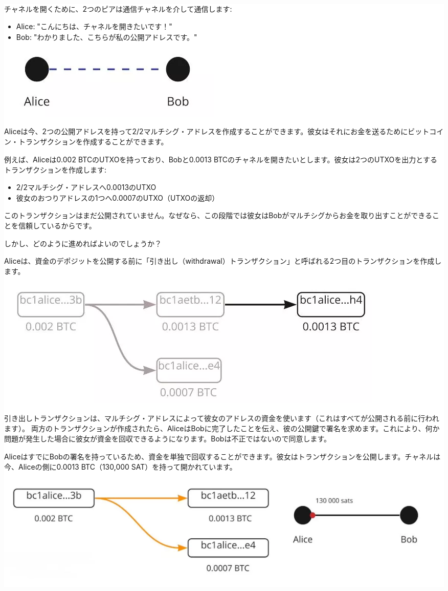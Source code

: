チャネルを開くために、2つのピアは通信チャネルを介して通信します:

- Alice: "こんにちは、チャネルを開きたいです！"
- Bob: "わかりました、こちらが私の公開アドレスです。"

![説明](assets/chapitre3/1.webp)

Aliceは今、2つの公開アドレスを持って2/2マルチシグ・アドレスを作成することができます。彼女はそれにお金を送るためにビットコイン・トランザクションを作成することができます。

例えば、Aliceは0.002 BTCのUTXOを持っており、Bobと0.0013 BTCのチャネルを開きたいとします。彼女は2つのUTXOを出力とするトランザクションを作成します:

- 2/2マルチシグ・アドレスへ0.0013のUTXO
- 彼女のおつりアドレスの1つへ0.0007のUTXO（UTXOの返却）

このトランザクションはまだ公開されていません。なぜなら、この段階では彼女はBobがマルチシグからお金を取り出すことができることを信頼しているからです。

しかし、どのように進めればよいのでしょうか？

Aliceは、資金のデポジットを公開する前に「引き出し（withdrawal）トランザクション」と呼ばれる2つ目のトランザクションを作成します。

![説明](assets/chapitre3/2.webp)

引き出しトランザクションは、マルチシグ・アドレスによって彼女のアドレスの資金を使います（これはすべてが公開される前に行われます）。
両方のトランザクションが作成されたら、AliceはBobに完了したことを伝え、彼の公開鍵で署名を求めます。これにより、何か問題が発生した場合に彼女が資金を回収できるようになります。Bobは不正ではないので同意します。

AliceはすでにBobの署名を持っているため、資金を単独で回収することができます。彼女はトランザクションを公開します。チャネルは今、Aliceの側に0.0013 BTC（130,000 SAT）を持って開かれています。

![説明](assets/chapitre3/3.webp)
